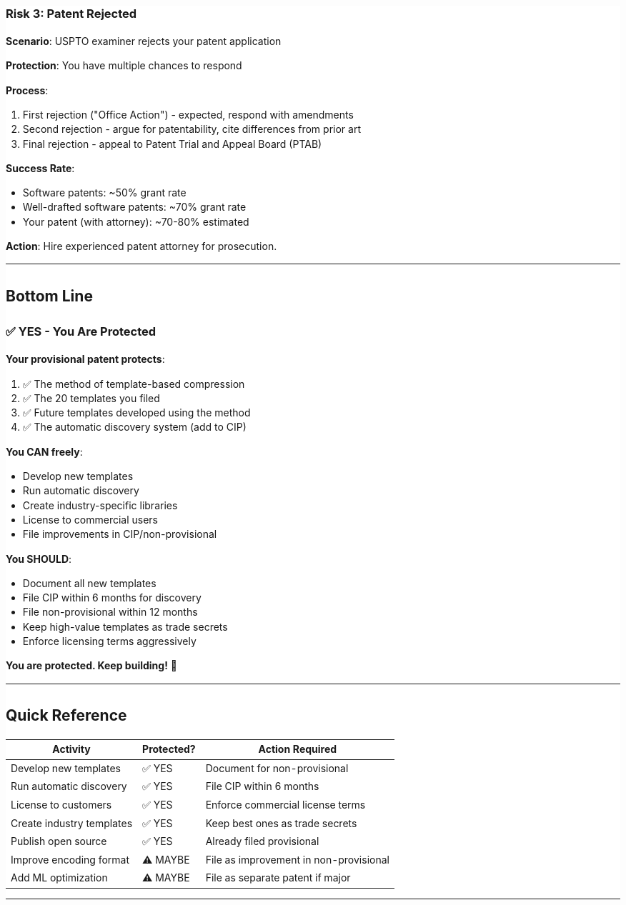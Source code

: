 
### Risk 3: Patent Rejected
**Scenario**: USPTO examiner rejects your patent application

**Protection**: You have multiple chances to respond

**Process**:
1. First rejection ("Office Action") - expected, respond with amendments
2. Second rejection - argue for patentability, cite differences from prior art
3. Final rejection - appeal to Patent Trial and Appeal Board (PTAB)

**Success Rate**:
- Software patents: ~50% grant rate
- Well-drafted software patents: ~70% grant rate
- Your patent (with attorney): ~70-80% estimated

**Action**: Hire experienced patent attorney for prosecution.

---

## Bottom Line

### ✅ YES - You Are Protected

**Your provisional patent protects**:
1. ✅ The method of template-based compression
2. ✅ The 20 templates you filed
3. ✅ Future templates developed using the method
4. ✅ The automatic discovery system (add to CIP)

**You CAN freely**:
- Develop new templates
- Run automatic discovery
- Create industry-specific libraries
- License to commercial users
- File improvements in CIP/non-provisional

**You SHOULD**:
- Document all new templates
- File CIP within 6 months for discovery
- File non-provisional within 12 months
- Keep high-value templates as trade secrets
- Enforce licensing terms aggressively

**You are protected. Keep building!** 🚀

---

## Quick Reference

| Activity | Protected? | Action Required |
|----------|-----------|-----------------|
| Develop new templates | ✅ YES | Document for non-provisional |
| Run automatic discovery | ✅ YES | File CIP within 6 months |
| License to customers | ✅ YES | Enforce commercial license terms |
| Create industry templates | ✅ YES | Keep best ones as trade secrets |
| Publish open source | ✅ YES | Already filed provisional |
| Improve encoding format | ⚠️ MAYBE | File as improvement in non-provisional |
| Add ML optimization | ⚠️ MAYBE | File as separate patent if major |

---